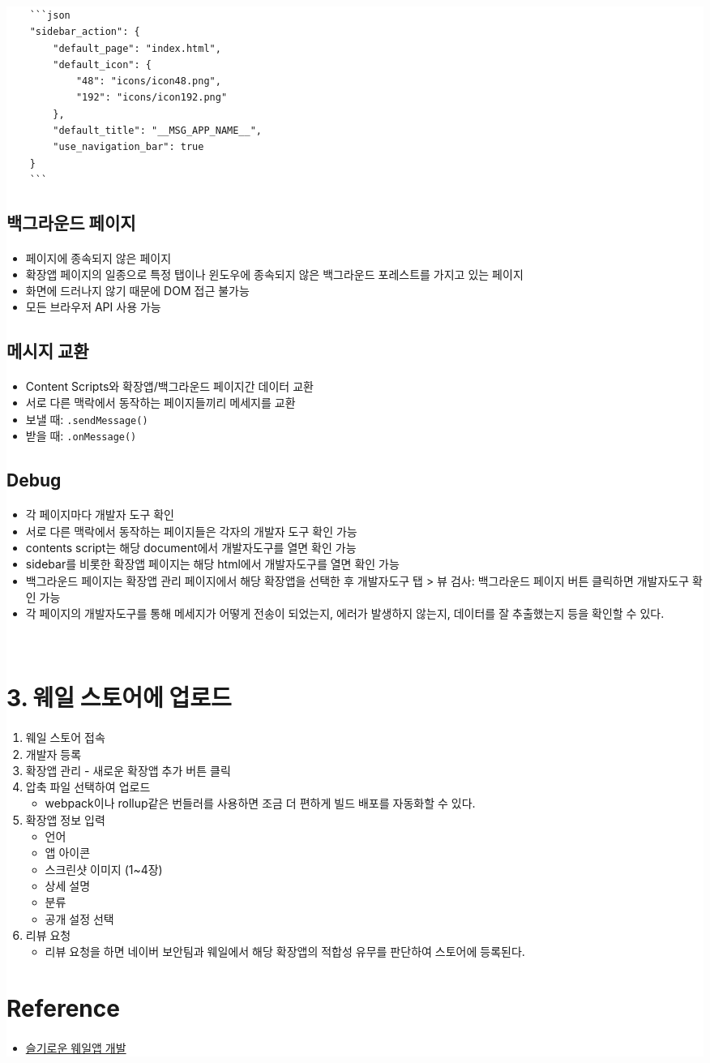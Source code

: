         ```json
        "sidebar_action": {
        	"default_page": "index.html",
        	"default_icon": {
        		"48": "icons/icon48.png",
        		"192": "icons/icon192.png"
        	},
        	"default_title": "__MSG_APP_NAME__",
        	"use_navigation_bar": true
        }
        ```
        

## 백그라운드 페이지

- 페이지에 종속되지 않은 페이지
- 확장앱 페이지의 일종으로 특정 탭이나 윈도우에 종속되지 않은 백그라운드 포레스트를 가지고 있는 페이지
- 화면에 드러나지 않기 때문에 DOM 접근 불가능
- 모든 브라우저 API 사용 가능

## 메시지 교환

- Content Scripts와 확장앱/백그라운드 페이지간 데이터 교환
- 서로 다른 맥락에서 동작하는 페이지들끼리 메세지를 교환
- 보낼 때: `.sendMessage()`
- 받을 때: `.onMessage()`

## Debug

- 각 페이지마다 개발자 도구 확인
- 서로 다른 맥락에서 동작하는 페이지들은 각자의 개발자 도구 확인 가능
- contents script는 해당 document에서 개발자도구를 열면 확인 가능
- sidebar를 비롯한 확장앱 페이지는 해당 html에서 개발자도구를 열면 확인 가능
- 백그라운드 페이지는 확장앱 관리 페이지에서 해당 확장앱을 선택한 후 개발자도구 탭 > 뷰 검사: 백그라운드 페이지 버튼 클릭하면 개발자도구 확인 가능
- 각 페이지의 개발자도구를 통해 메세지가 어떻게 전송이 되었는지, 에러가 발생하지 않는지, 데이터를 잘 추출했는지 등을 확인할 수 있다.

<br />

# 3. 웨일 스토어에 업로드

1. 웨일 스토어 접속
2. 개발자 등록
3. 확장앱 관리 - 새로운 확장앱 추가 버튼 클릭
4. 압축 파일 선택하여 업로드
    - webpack이나 rollup같은 번들러를 사용하면 조금 더 편하게 빌드 배포를 자동화할 수 있다.
5. 확장앱 정보 입력
    - 언어
    - 앱 아이콘
    - 스크린샷 이미지 (1~4장)
    - 상세 설명
    - 분류
    - 공개 설정 선택
6. 리뷰 요청
    - 리뷰 요청을 하면 네이버 보안팀과 웨일에서 해당 확장앱의 적합성 유무를 판단하여 스토어에 등록된다.

# Reference

- [슬기로운 웨일앱 개발](https://tv.naver.com/v/23652538)